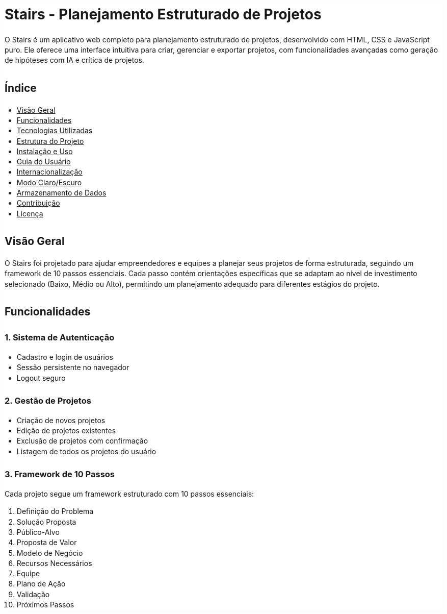 

# Stairs - Planejamento Estruturado de Projetos

O Stairs é um aplicativo web completo para planejamento estruturado de projetos, desenvolvido com HTML, CSS e JavaScript puro. Ele oferece uma interface intuitiva para criar, gerenciar e exportar projetos, com funcionalidades avançadas como geração de hipóteses com IA e crítica de projetos.

## Índice

- [Visão Geral](#visão-geral)
- [Funcionalidades](#funcionalidades)
- [Tecnologias Utilizadas](#tecnologias-utilizadas)
- [Estrutura do Projeto](#estrutura-do-projeto)
- [Instalação e Uso](#instalação-e-uso)
- [Guia do Usuário](#guia-do-usuário)
- [Internacionalização](#internacionalização)
- [Modo Claro/Escuro](#modo-claroescuro)
- [Armazenamento de Dados](#armazenamento-de-dados)
- [Contribuição](#contribuição)
- [Licença](#licença)

## Visão Geral

O Stairs foi projetado para ajudar empreendedores e equipes a planejar seus projetos de forma estruturada, seguindo um framework de 10 passos essenciais. Cada passo contém orientações específicas que se adaptam ao nível de investimento selecionado (Baixo, Médio ou Alto), permitindo um planejamento adequado para diferentes estágios do projeto.

## Funcionalidades

### 1. Sistema de Autenticação
- Cadastro e login de usuários
- Sessão persistente no navegador
- Logout seguro

### 2. Gestão de Projetos
- Criação de novos projetos
- Edição de projetos existentes
- Exclusão de projetos com confirmação
- Listagem de todos os projetos do usuário

### 3. Framework de 10 Passos
Cada projeto segue um framework estruturado com 10 passos essenciais:
1. Definição do Problema
2. Solução Proposta
3. Público-Alvo
4. Proposta de Valor
5. Modelo de Negócio
6. Recursos Necessários
7. Equipe
8. Plano de Ação
9. Validação
10. Próximos Passos
